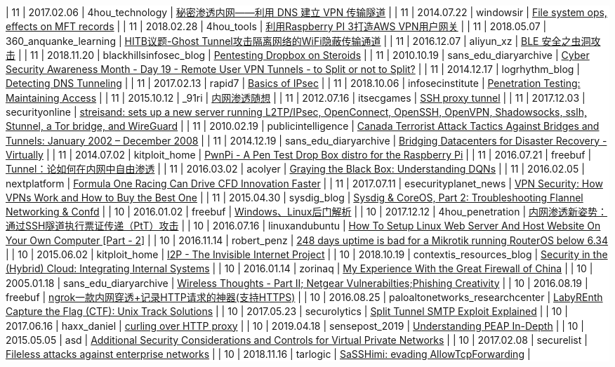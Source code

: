 | 11 | 2017.02.06 | 4hou_technology | [秘密渗透内网——利用 DNS 建立 VPN 传输隧道](http://www.4hou.com/technology/3143.html) |
| 11 | 2014.07.22 | windowsir | [File system ops, effects on MFT records](http://windowsir.blogspot.com/2014/07/file-system-ops-effects-on-mft-records.html) |
| 11 | 2018.02.28 | 4hou_tools | [利用Raspberry PI 3打造AWS VPN用户网关](http://www.4hou.com/tools/10488.html) |
| 11 | 2018.05.07 | 360_anquanke_learning | [HITB议题-Ghost Tunnel攻击隔离网络的WiFi隐蔽传输通道](https://www.anquanke.com/post/id/107485/) |
| 11 | 2016.12.07 | aliyun_xz | [BLE 安全之虫洞攻击](https://xz.aliyun.com/t/324) |
| 11 | 2018.11.20 | blackhillsinfosec_blog | [Pentesting Dropbox on Steroids](https://www.blackhillsinfosec.com/pentesting-dropbox-on-steroids/) |
| 11 | 2010.10.19 | sans_edu_diaryarchive | [Cyber Security Awareness Month - Day 19 - Remote User VPN Tunnels - to Split or not to Split?](https://isc.sans.edu/forums/diary/Cyber+Security+Awareness+Month+Day+19+Remote+User+VPN+Tunnels+to+Split+or+not+to+Split/9766/) |
| 11 | 2014.12.17 | logrhythm_blog | [Detecting DNS Tunneling](https://logrhythm.com/blog/detecting-dns-tunneling/) |
| 11 | 2017.02.13 | rapid7 | [Basics of IPsec](https://blog.rapid7.com/2017/02/13/basics-of-ipsec/) |
| 11 | 2018.10.06 | infosecinstitute | [Penetration Testing: Maintaining Access](https://resources.infosecinstitute.com/penetration-testing-maintaining-access/) |
| 11 | 2015.10.12 | _91ri | [内网渗透随想](http://www.91ri.org/14390.html) |
| 11 | 2012.07.16 | itsecgames | [SSH proxy tunnel](http://itsecgames.blogspot.com/2012/07/ssh-proxy-tunnel.html) |
| 11 | 2017.12.03 | securityonline | [streisand: sets up a new server running L2TP/IPsec, OpenConnect, OpenSSH, OpenVPN, Shadowsocks, sslh, Stunnel, a Tor bridge, and WireGuard](https://securityonline.info/streisand-setup-server/) |
| 11 | 2010.02.19 | publicintelligence | [Canada Terrorist Attack Tactics Against Bridges and Tunnels: January 2002 – December 2008](https://publicintelligence.net/terrorist-attack-methodology-and-tactics-against-bridges-and-tunnels-january-2002-%e2%80%93-december-2008/) |
| 11 | 2014.12.19 | sans_edu_diaryarchive | [Bridging Datacenters for Disaster Recovery - Virtually](https://isc.sans.edu/forums/diary/Bridging+Datacenters+for+Disaster+Recovery+Virtually/19091/) |
| 11 | 2014.07.02 | kitploit_home | [PwnPi - A Pen Test Drop Box distro for the Raspberry Pi](https://www.kitploit.com/2014/07/pwnpi-pen-test-drop-box-distro-for.html) |
| 11 | 2016.07.21 | freebuf | [Tunnel：论如何在内网中自由渗透](http://www.freebuf.com/sectool/109223.html) |
| 11 | 2016.03.02 | acolyer | [Graying the Black Box: Understanding DQNs](https://blog.acolyer.org/2016/03/02/graying-the-black-box-understanding-dqns/) |
| 11 | 2016.02.05 | nextplatform | [Formula One Racing Can Drive CFD Innovation Faster](https://www.nextplatform.com/2016/02/05/formula-one-racing-can-drive-cfd-innovation-faster/) |
| 11 | 2017.07.11 | esecurityplanet_news | [VPN Security: How VPNs Work and How to Buy the Best One](https://www.esecurityplanet.com/network-security/vpn-virtual-private-network.html) |
| 11 | 2015.04.30 | sysdig_blog | [Sysdig & CoreOS, Part 2: Troubleshooting Flannel Networking & Confd](https://sysdig.com/blog/sysdig-coreos-part-2-troubleshooting-flannel-networking-confd/) |
| 10 | 2016.01.02 | freebuf | [Windows、Linux后门解析](http://www.freebuf.com/articles/system/91791.html) |
| 10 | 2017.12.12 | 4hou_penetration | [内网渗透新姿势：通过SSH隧道执行票证传递（PtT）攻击](http://www.4hou.com/penetration/9126.html) |
| 10 | 2016.07.16 | linuxandubuntu | [How To Setup Linux Web Server And Host Website On Your Own Computer [Part - 2]](http://www.linuxandubuntu.com/home/how-to-setup-linux-web-server-and-host-website-on-your-own-computer-part-2) |
| 10 | 2016.11.14 | robert_penz | [248 days uptime is bad for a Mikrotik running RouterOS below 6.34](https://robert.penz.name/1408/248-days-uptime-is-bad-for-a-mikrotik-running-routeros-below-6-34/) |
| 10 | 2015.06.02 | kitploit_home | [I2P - The Invisible Internet Project](https://www.kitploit.com/2015/06/i2p-invisible-internet-project.html) |
| 10 | 2018.10.19 | contextis_resources_blog | [Security in the (Hybrid) Cloud: Integrating Internal Systems](https://www.contextis.com/en/blog/security-in-the-hybrid-cloud-integrating-internal-systems) |
| 10 | 2016.01.14 | zorinaq | [My Experience With the Great Firewall of China](http://blog.zorinaq.com/my-experience-with-the-great-firewall-of-china/) |
| 10 | 2005.01.18 | sans_edu_diaryarchive | [Wireless Thoughts - Part II; Netgear Vulnerabilties;Phishing Creativity](https://isc.sans.edu/forums/diary/Wireless+Thoughts+Part+II+Netgear+VulnerabiltiesPhishing+Creativity/425/) |
| 10 | 2016.08.19 | freebuf | [ngrok一款内网穿透+记录HTTP请求的神器(支持HTTPS)](http://www.freebuf.com/sectool/111956.html) |
| 10 | 2016.08.25 | paloaltonetworks_researchcenter | [LabyREnth Capture the Flag (CTF): Unix Track Solutions](https://researchcenter.paloaltonetworks.com/2016/08/labyrenth-capture-the-flag-ctf-unix-track-solutions/) |
| 10 | 2017.05.23 | securolytics | [Split Tunnel SMTP Exploit Explained](http://blog.securolytics.io/2017/05/split-tunnel-smtp-exploit-explained/) |
| 10 | 2017.06.16 | haxx_daniel | [curling over HTTP proxy](https://daniel.haxx.se/blog/2017/06/16/curling-over-http-proxy/) |
| 10 | 2019.04.18 | sensepost_2019 | [Understanding PEAP In-Depth](https://sensepost.com/blog/2019/understanding-peap-in-depth/) |
| 10 | 2015.05.05 | asd | [Additional Security Considerations and Controls for Virtual Private Networks](https://asd.gov.au/publications/protect/additional_security_considerations_and_controls_for_vpn.htm) |
| 10 | 2017.02.08 | securelist | [Fileless attacks against enterprise networks](https://securelist.com/fileless-attacks-against-enterprise-networks/77403/) |
| 10 | 2018.11.16 | tarlogic | [SaSSHimi: evading AllowTcpForwarding](https://www.tarlogic.com/en/blog/sasshimi-evading-allowtcpforwarding/) |